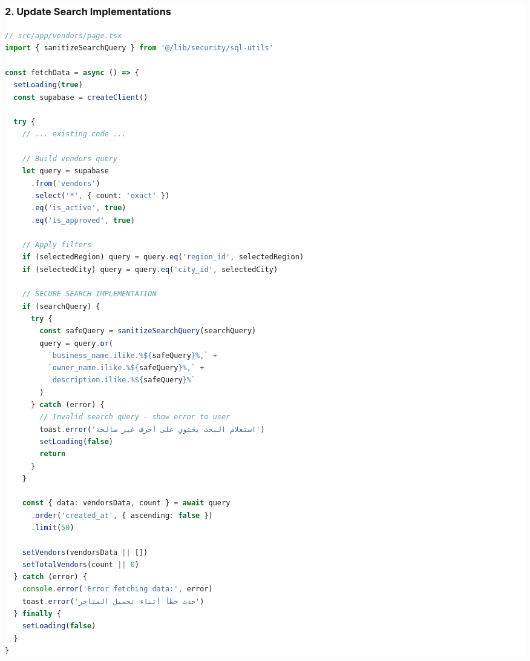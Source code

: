 ### 2. Update Search Implementations

```typescript
// src/app/vendors/page.tsx
import { sanitizeSearchQuery } from '@/lib/security/sql-utils'

const fetchData = async () => {
  setLoading(true)
  const supabase = createClient()

  try {
    // ... existing code ...

    // Build vendors query
    let query = supabase
      .from('vendors')
      .select('*', { count: 'exact' })
      .eq('is_active', true)
      .eq('is_approved', true)

    // Apply filters
    if (selectedRegion) query = query.eq('region_id', selectedRegion)
    if (selectedCity) query = query.eq('city_id', selectedCity)

    // SECURE SEARCH IMPLEMENTATION
    if (searchQuery) {
      try {
        const safeQuery = sanitizeSearchQuery(searchQuery)
        query = query.or(
          `business_name.ilike.%${safeQuery}%,` +
          `owner_name.ilike.%${safeQuery}%,` +
          `description.ilike.%${safeQuery}%`
        )
      } catch (error) {
        // Invalid search query - show error to user
        toast.error('استعلام البحث يحتوي على أحرف غير صالحة')
        setLoading(false)
        return
      }
    }

    const { data: vendorsData, count } = await query
      .order('created_at', { ascending: false })
      .limit(50)

    setVendors(vendorsData || [])
    setTotalVendors(count || 0)
  } catch (error) {
    console.error('Error fetching data:', error)
    toast.error('حدث خطأ أثناء تحميل المتاجر')
  } finally {
    setLoading(false)
  }
}
```
